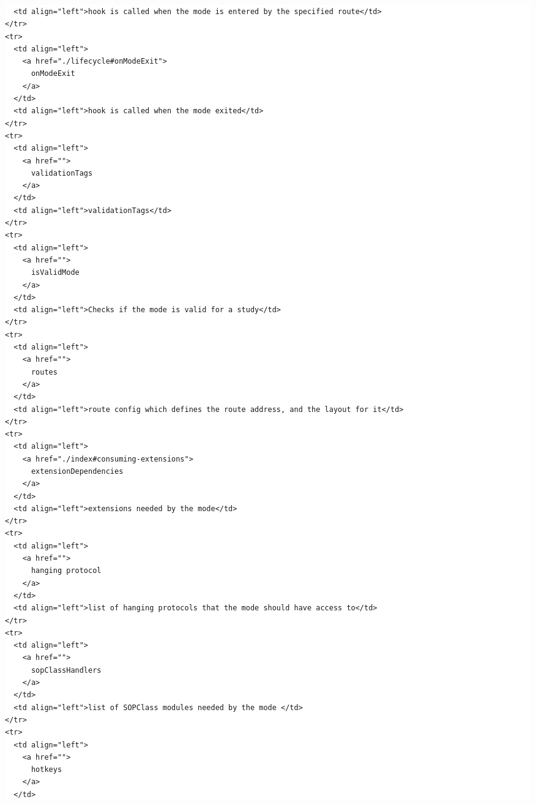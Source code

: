       <td align="left">hook is called when the mode is entered by the specified route</td>
    </tr>
    <tr>
      <td align="left">
        <a href="./lifecycle#onModeExit">
          onModeExit
        </a>
      </td>
      <td align="left">hook is called when the mode exited</td>
    </tr>
    <tr>
      <td align="left">
        <a href="">
          validationTags
        </a>
      </td>
      <td align="left">validationTags</td>
    </tr>
    <tr>
      <td align="left">
        <a href="">
          isValidMode
        </a>
      </td>
      <td align="left">Checks if the mode is valid for a study</td>
    </tr>
    <tr>
      <td align="left">
        <a href="">
          routes
        </a>
      </td>
      <td align="left">route config which defines the route address, and the layout for it</td>
    </tr>
    <tr>
      <td align="left">
        <a href="./index#consuming-extensions">
          extensionDependencies
        </a>
      </td>
      <td align="left">extensions needed by the mode</td>
    </tr>
    <tr>
      <td align="left">
        <a href="">
          hanging protocol
        </a>
      </td>
      <td align="left">list of hanging protocols that the mode should have access to</td>
    </tr>
    <tr>
      <td align="left">
        <a href="">
          sopClassHandlers
        </a>
      </td>
      <td align="left">list of SOPClass modules needed by the mode </td>
    </tr>
    <tr>
      <td align="left">
        <a href="">
          hotkeys
        </a>
      </td>